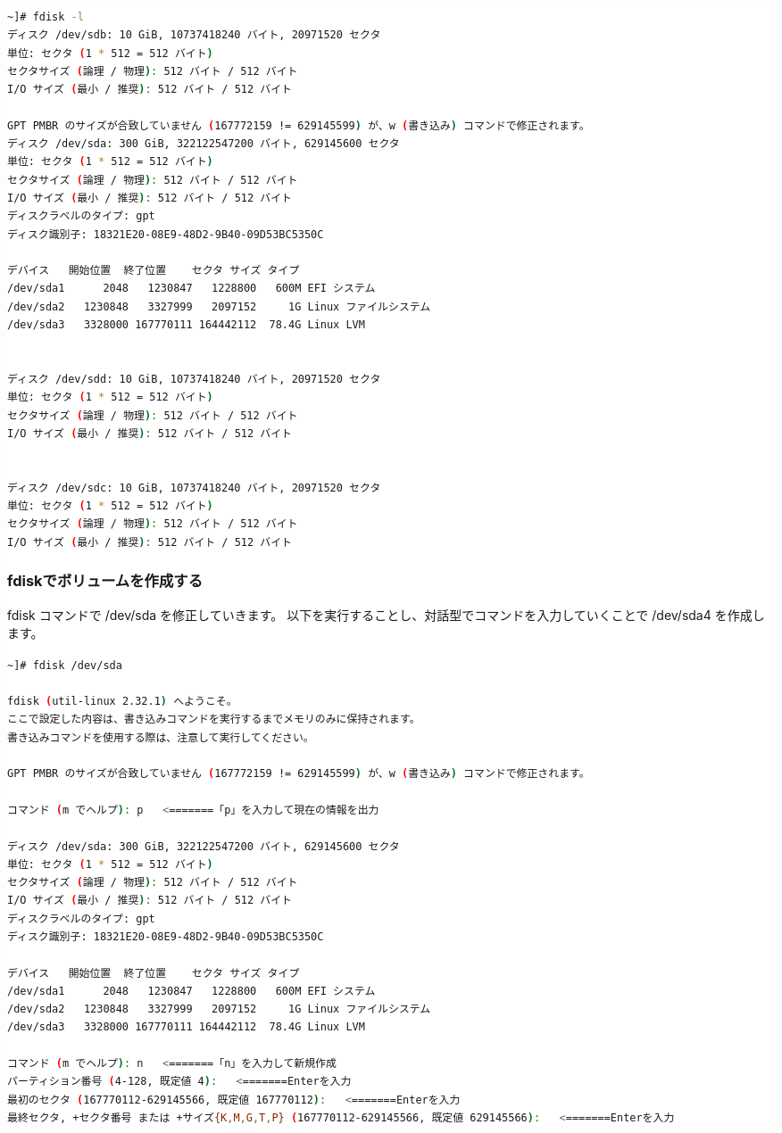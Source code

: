 ```bash
~]# fdisk -l
ディスク /dev/sdb: 10 GiB, 10737418240 バイト, 20971520 セクタ
単位: セクタ (1 * 512 = 512 バイト)
セクタサイズ (論理 / 物理): 512 バイト / 512 バイト
I/O サイズ (最小 / 推奨): 512 バイト / 512 バイト

GPT PMBR のサイズが合致していません (167772159 != 629145599) が、w (書き込み) コマンドで修正されます。
ディスク /dev/sda: 300 GiB, 322122547200 バイト, 629145600 セクタ
単位: セクタ (1 * 512 = 512 バイト)
セクタサイズ (論理 / 物理): 512 バイト / 512 バイト
I/O サイズ (最小 / 推奨): 512 バイト / 512 バイト
ディスクラベルのタイプ: gpt
ディスク識別子: 18321E20-08E9-48D2-9B40-09D53BC5350C

デバイス   開始位置  終了位置    セクタ サイズ タイプ
/dev/sda1      2048   1230847   1228800   600M EFI システム
/dev/sda2   1230848   3327999   2097152     1G Linux ファイルシステム
/dev/sda3   3328000 167770111 164442112  78.4G Linux LVM


ディスク /dev/sdd: 10 GiB, 10737418240 バイト, 20971520 セクタ
単位: セクタ (1 * 512 = 512 バイト)
セクタサイズ (論理 / 物理): 512 バイト / 512 バイト
I/O サイズ (最小 / 推奨): 512 バイト / 512 バイト


ディスク /dev/sdc: 10 GiB, 10737418240 バイト, 20971520 セクタ
単位: セクタ (1 * 512 = 512 バイト)
セクタサイズ (論理 / 物理): 512 バイト / 512 バイト
I/O サイズ (最小 / 推奨): 512 バイト / 512 バイト
```

### fdiskでボリュームを作成する

fdisk コマンドで /dev/sda を修正していきます。
以下を実行することし、対話型でコマンドを入力していくことで /dev/sda4 を作成します。

```bash
~]# fdisk /dev/sda

fdisk (util-linux 2.32.1) へようこそ。
ここで設定した内容は、書き込みコマンドを実行するまでメモリのみに保持されます。
書き込みコマンドを使用する際は、注意して実行してください。

GPT PMBR のサイズが合致していません (167772159 != 629145599) が、w (書き込み) コマンドで修正されます。

コマンド (m でヘルプ): p   <=======「p」を入力して現在の情報を出力

ディスク /dev/sda: 300 GiB, 322122547200 バイト, 629145600 セクタ
単位: セクタ (1 * 512 = 512 バイト)
セクタサイズ (論理 / 物理): 512 バイト / 512 バイト
I/O サイズ (最小 / 推奨): 512 バイト / 512 バイト
ディスクラベルのタイプ: gpt
ディスク識別子: 18321E20-08E9-48D2-9B40-09D53BC5350C

デバイス   開始位置  終了位置    セクタ サイズ タイプ
/dev/sda1      2048   1230847   1228800   600M EFI システム
/dev/sda2   1230848   3327999   2097152     1G Linux ファイルシステム
/dev/sda3   3328000 167770111 164442112  78.4G Linux LVM

コマンド (m でヘルプ): n   <=======「n」を入力して新規作成
パーティション番号 (4-128, 既定値 4):   <=======Enterを入力
最初のセクタ (167770112-629145566, 既定値 167770112):   <=======Enterを入力
最終セクタ, +セクタ番号 または +サイズ{K,M,G,T,P} (167770112-629145566, 既定値 629145566):   <=======Enterを入力
```